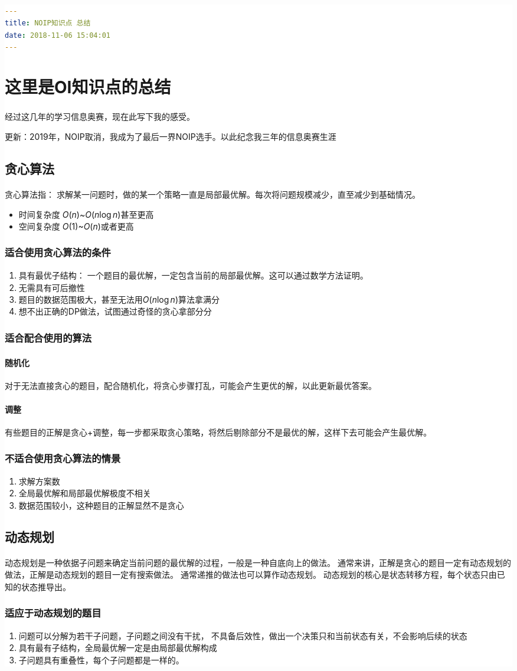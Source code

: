 ```yaml
---
title: NOIP知识点 总结
date: 2018-11-06 15:04:01
---
```

# 这里是OI知识点的总结

经过这几年的学习信息奥赛，现在此写下我的感受。

更新：2019年，NOIP取消，我成为了最后一界NOIP选手。以此纪念我三年的信息奥赛生涯

## 贪心算法

贪心算法指： 求解某一问题时，做的某一个策略一直是局部最优解。每次将问题规模减少，直至减少到基础情况。

- 时间复杂度 $O(n)$~$O(n\log n)$甚至更高
- 空间复杂度 $O(1)$~$O(n)$或者更高

### 适合使用贪心算法的条件

 1. 具有最优子结构： 一个题目的最优解，一定包含当前的局部最优解。这可以通过数学方法证明。
 2. 无需具有可后撤性
 3. 题目的数据范围极大，甚至无法用$O(n\log n)$算法拿满分
 4. 想不出正确的DP做法，试图通过奇怪的贪心拿部分分
 
### 适合配合使用的算法

#### 随机化

对于无法直接贪心的题目，配合随机化，将贪心步骤打乱，可能会产生更优的解，以此更新最优答案。

#### 调整

有些题目的正解是贪心+调整，每一步都采取贪心策略，将然后剔除部分不是最优的解，这样下去可能会产生最优解。

### 不适合使用贪心算法的情景
 1. 求解方案数
 2. 全局最优解和局部最优解极度不相关
 3. 数据范围较小，这种题目的正解显然不是贪心

## 动态规划

动态规划是一种依据子问题来确定当前问题的最优解的过程，一般是一种自底向上的做法。
通常来讲，正解是贪心的题目一定有动态规划的做法，正解是动态规划的题目一定有搜索做法。
通常递推的做法也可以算作动态规划。
动态规划的核心是状态转移方程，每个状态只由已知的状态推导出。

### 适应于动态规划的题目

 1. 问题可以分解为若干子问题，子问题之间没有干扰， 不具备后效性，做出一个决策只和当前状态有关，不会影响后续的状态
 2. 具有最有子结构，全局最优解一定是由局部最优解构成
 2. 子问题具有重叠性，每个子问题都是一样的。
